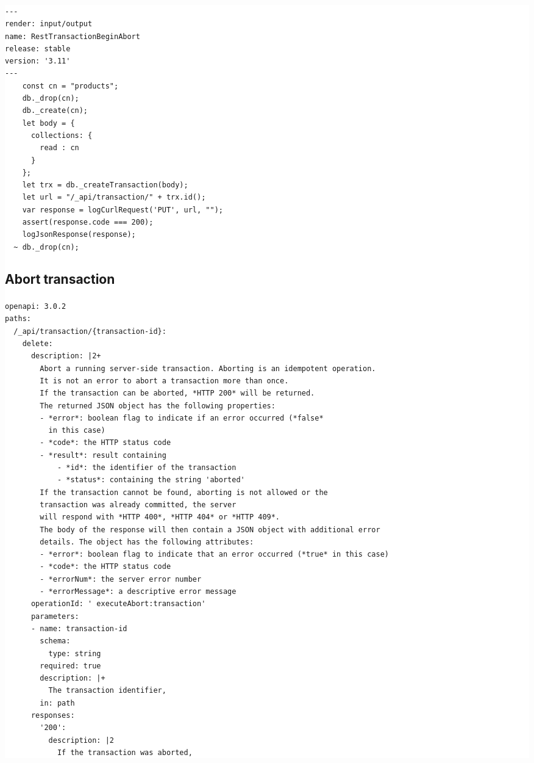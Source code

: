 
```curl
---
render: input/output
name: RestTransactionBeginAbort
release: stable
version: '3.11'
---
    const cn = "products";
    db._drop(cn);
    db._create(cn);
    let body = {
      collections: {
        read : cn
      }
    };
    let trx = db._createTransaction(body);
    let url = "/_api/transaction/" + trx.id();
    var response = logCurlRequest('PUT', url, "");
    assert(response.code === 200);
    logJsonResponse(response);
  ~ db._drop(cn);
```



##  Abort transaction
```http-spec
openapi: 3.0.2
paths:
  /_api/transaction/{transaction-id}:
    delete:
      description: |2+
        Abort a running server-side transaction. Aborting is an idempotent operation.
        It is not an error to abort a transaction more than once.
        If the transaction can be aborted, *HTTP 200* will be returned.
        The returned JSON object has the following properties:
        - *error*: boolean flag to indicate if an error occurred (*false*
          in this case)
        - *code*: the HTTP status code
        - *result*: result containing
            - *id*: the identifier of the transaction
            - *status*: containing the string 'aborted'
        If the transaction cannot be found, aborting is not allowed or the
        transaction was already committed, the server
        will respond with *HTTP 400*, *HTTP 404* or *HTTP 409*.
        The body of the response will then contain a JSON object with additional error
        details. The object has the following attributes:
        - *error*: boolean flag to indicate that an error occurred (*true* in this case)
        - *code*: the HTTP status code
        - *errorNum*: the server error number
        - *errorMessage*: a descriptive error message
      operationId: ' executeAbort:transaction'
      parameters:
      - name: transaction-id
        schema:
          type: string
        required: true
        description: |+
          The transaction identifier,
        in: path
      responses:
        '200':
          description: |2
            If the transaction was aborted,
```